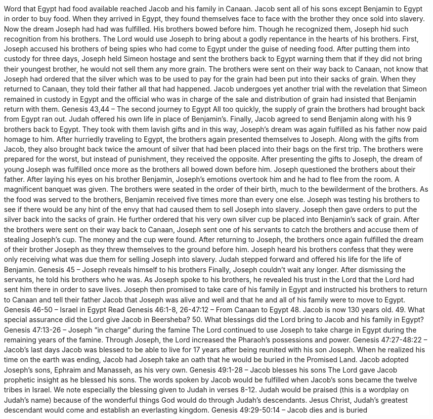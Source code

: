 Word that Egypt had food available reached Jacob and his family in Canaan. Jacob sent all of his sons except Benjamin to Egypt in order to buy food. When they arrived in Egypt, they found themselves face to face with the brother they once sold into slavery. Now the dream Joseph had had was fulfilled. His brothers bowed before him. Though he recognized them, Joseph hid such recognition from his brothers. The Lord would use Joseph to bring about a godly repentance in the hearts of his brothers. First, Joseph accused his brothers of being spies who had come to Egypt under the guise of needing food. After putting them into custody for three days, Joseph held Simeon hostage and sent the brothers back to Egypt warning them that if they did not bring their youngest brother, he would not sell them any more grain. The brothers were sent on their way back to Canaan, not know that Joseph had ordered that the silver which was to be used to pay for the grain had been put into their sacks of grain. When they returned to Canaan, they told their father all that had happened. Jacob undergoes yet another trial with the revelation that Simeon remained in custody in Egypt and the official who was in charge of the sale and distribution of grain had insisted that Benjamin return with them.
Genesis 43,44 – The second journey to Egypt
All too quickly, the supply of grain the brothers had brought back from Egypt ran out. Judah offered his own life in place of Benjamin’s. Finally, Jacob agreed to send Benjamin along with his 9 brothers back to Egypt. They took with them lavish gifts and in this way, Joseph’s dream was again fulfilled as his father now paid homage to him. After hurriedly traveling to Egypt, the brothers again presented themselves to Joseph. Along with the gifts from Jacob, they also brought back twice the amount of silver that had been placed into their bags on the first trip.
The brothers were prepared for the worst, but instead of punishment, they received the opposite. After presenting the gifts to Joseph, the dream of young Joseph was fulfilled once more as the brothers all bowed down before him. Joseph questioned the brothers about their father. After laying his eyes on his brother Benjamin, Joseph’s emotions overtook him and he had to flee from the room.
A magnificent banquet was given. The brothers were seated in the order of their birth, much to the bewilderment of the brothers. As the food was served to the brothers, Benjamin received five times more than every one else. Joseph was testing his brothers to see if there would be any hint of the envy that had caused them to sell Joseph into slavery.
Joseph then gave orders to put the silver back into the sacks of grain. He further ordered that his very own silver cup be placed into Benjamin’s sack of grain. After the brothers were sent on their way back to Canaan, Joseph sent one of his servants to catch the brothers and accuse them of stealing Joseph’s cup. The money and the cup were found. After returning to Joseph, the brothers once again fulfilled the dream of their brother Joseph as they threw themselves to the ground before him. Joseph heard his brothers confess that they were only receiving what was due them for selling Joseph into slavery. Judah stepped forward and offered his life for the life of Benjamin.
Genesis 45 – Joseph reveals himself to his brothers
Finally, Joseph couldn’t wait any longer. After dismissing the servants, he told his brothers who he was. As Joseph spoke to his brothers, he revealed his trust in the Lord that the Lord had sent him there in order to save lives. Joseph then promised to take care of his family in Egypt and instructed his brothers to return to Canaan and tell their father Jacob that Joseph was alive and well and that he and all of his family were to move to Egypt.
Genesis 46-50 – Israel in Egypt
Read Genesis 46:1-8, 26-47:12 – From Canaan to Egypt
48. Jacob is now 130 years old.
49. What special assurance did the Lord give Jacob in Beersheba?
50. What blessings did the Lord bring to Jacob and his family in Egypt?
Genesis 47:13-26 – Joseph “in charge” during the famine
The Lord continued to use Joseph to take charge in Egypt during the remaining years of the famine. Through Joseph, the Lord increased the Pharaoh’s possessions and power.
Genesis 47:27-48:22 – Jacob’s last days
Jacob was blessed to be able to live for 17 years after being reunited with his son Joseph. When he realized his time on the earth was ending, Jacob had Joseph take an oath that he would be buried in the Promised Land. Jacob adopted Joseph’s sons, Ephraim and Manasseh, as his very own.
Genesis 49:1-28 – Jacob blesses his sons
The Lord gave Jacob prophetic insight as he blessed his sons. The words spoken by Jacob would be fulfilled when Jacob’s sons became the twelve tribes in Israel. We note especially the blessing given to Judah in verses 8-12. Judah would be praised (this is a wordplay on Judah’s name) because of the wonderful things God would do through Judah’s descendants. Jesus Christ, Judah’s greatest descendant would come and establish an everlasting kingdom.
Genesis 49:29-50:14 – Jacob dies and is buried